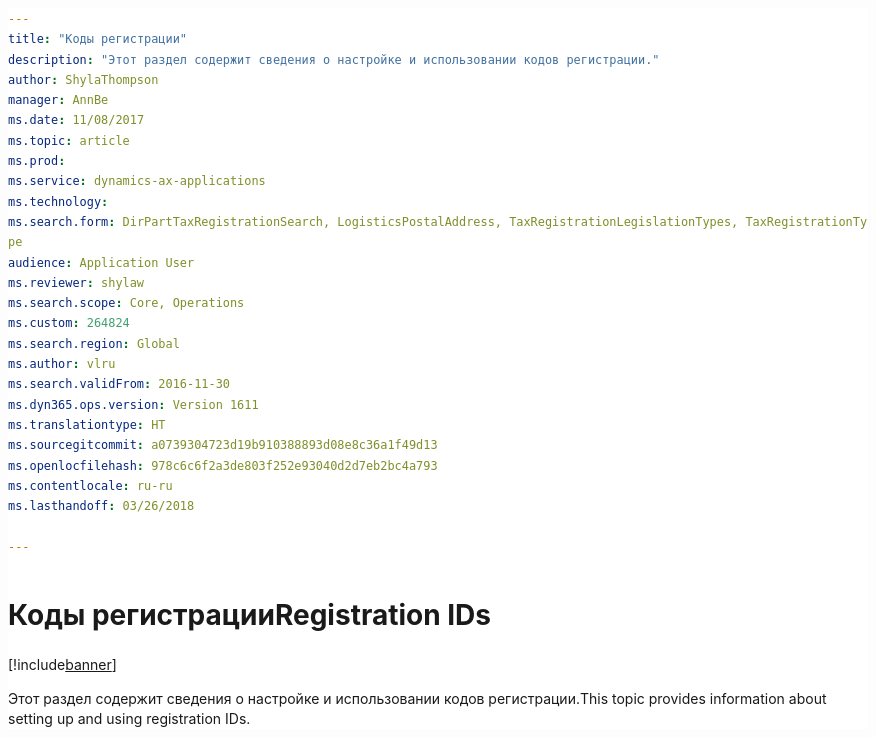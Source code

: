 ```yaml
---
title: "Коды регистрации"
description: "Этот раздел содержит сведения о настройке и использовании кодов регистрации."
author: ShylaThompson
manager: AnnBe
ms.date: 11/08/2017
ms.topic: article
ms.prod: 
ms.service: dynamics-ax-applications
ms.technology: 
ms.search.form: DirPartTaxRegistrationSearch, LogisticsPostalAddress, TaxRegistrationLegislationTypes, TaxRegistrationType
audience: Application User
ms.reviewer: shylaw
ms.search.scope: Core, Operations
ms.custom: 264824
ms.search.region: Global
ms.author: vlru
ms.search.validFrom: 2016-11-30
ms.dyn365.ops.version: Version 1611
ms.translationtype: HT
ms.sourcegitcommit: a0739304723d19b910388893d08e8c36a1f49d13
ms.openlocfilehash: 978c6c6f2a3de803f252e93040d2d7eb2bc4a793
ms.contentlocale: ru-ru
ms.lasthandoff: 03/26/2018

---
```


# <a name="registration-ids"></a><span data-ttu-id="eac23-103">Коды регистрации</span><span class="sxs-lookup"><span data-stu-id="eac23-103">Registration IDs</span></span>

[!include[banner](../includes/banner.md)]


<span data-ttu-id="eac23-104">Этот раздел содержит сведения о настройке и использовании кодов регистрации.</span><span class="sxs-lookup"><span data-stu-id="eac23-104">This topic provides information about setting up and using registration IDs.</span></span>
